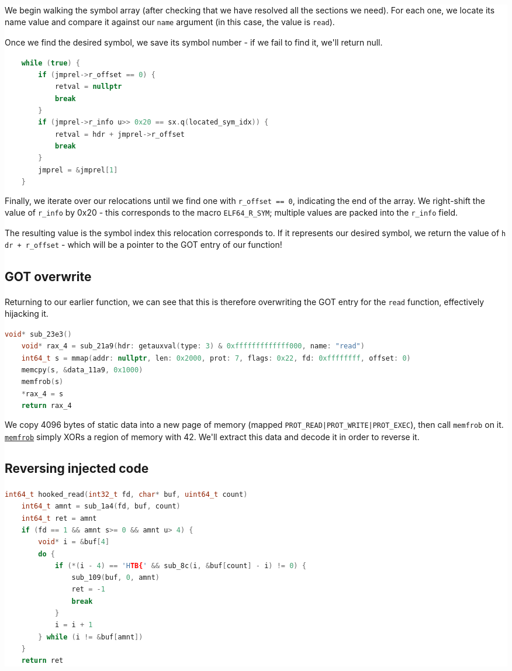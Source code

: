 We begin walking the symbol array (after checking that we have resolved all the sections we need). For each one, we locate its name value and compare it against our `name` argument (in this case, the value is `read`).

Once we find the desired symbol, we save its symbol number - if we fail to find it, we'll return null.

```c
    while (true) {
        if (jmprel->r_offset == 0) {
            retval = nullptr
            break
        }
        if (jmprel->r_info u>> 0x20 == sx.q(located_sym_idx)) {
            retval = hdr + jmprel->r_offset
            break
        }
        jmprel = &jmprel[1]
    }
```
Finally, we iterate over our relocations until we find one with `r_offset == 0`, indicating the end of the array. We right-shift the value of `r_info` by 0x20 - this corresponds to the macro `ELF64_R_SYM`; multiple values are packed into the `r_info` field.

The resulting value is the symbol index this relocation corresponds to. If it represents our desired symbol, we return the value of `hdr + r_offset` - which will be a pointer to the GOT entry of our function!

## GOT overwrite

Returning to our earlier function, we can see that this is therefore overwriting the GOT entry for the `read` function, effectively hijacking it.

```c
void* sub_23e3()
    void* rax_4 = sub_21a9(hdr: getauxval(type: 3) & 0xfffffffffffff000, name: "read")
    int64_t s = mmap(addr: nullptr, len: 0x2000, prot: 7, flags: 0x22, fd: 0xffffffff, offset: 0)
    memcpy(s, &data_11a9, 0x1000)
    memfrob(s)
    *rax_4 = s
    return rax_4
```

We copy 4096 bytes of static data into a new page of memory (mapped `PROT_READ|PROT_WRITE|PROT_EXEC`), then call `memfrob` on it. [`memfrob`](https://linux.die.net/man/3/memfrob) simply XORs a region of memory with 42. We'll extract this data and decode it in order to reverse it.

## Reversing injected code

```c
int64_t hooked_read(int32_t fd, char* buf, uint64_t count)
    int64_t amnt = sub_1a4(fd, buf, count)
    int64_t ret = amnt
    if (fd == 1 && amnt s>= 0 && amnt u> 4) {
        void* i = &buf[4]
        do {
            if (*(i - 4) == 'HTB{' && sub_8c(i, &buf[count] - i) != 0) {
                sub_109(buf, 0, amnt)
                ret = -1
                break
            }
            i = i + 1
        } while (i != &buf[amnt])
    }
    return ret
```
